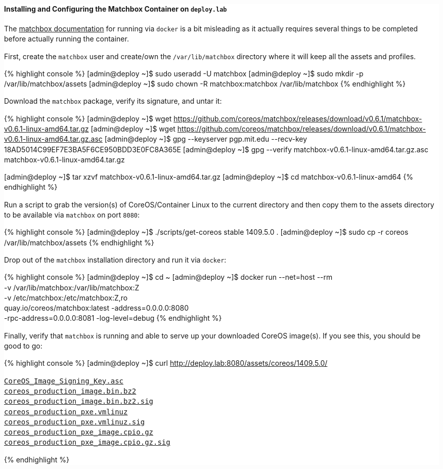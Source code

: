 #### Installing and Configuring the Matchbox Container on ```deploy.lab```
The [matchbox documentation](https://coreos.com/matchbox/docs/latest/deployment.html#docker) for running via ```docker``` is a bit misleading as it actually requires several things to be completed before actually running the container. 

First, create the ```matchbox``` user and create/own the ```/var/lib/matchbox``` directory where it will keep all the assets and profiles.

{% highlight console %}
[admin@deploy ~]$ sudo useradd -U matchbox
[admin@deploy ~]$ sudo mkdir -p /var/lib/matchbox/assets
[admin@deploy ~]$ sudo chown -R matchbox:matchbox /var/lib/matchbox
{% endhighlight %}

Download the ```matchbox``` package, verify its signature, and untar it:

{% highlight console %}
[admin@deploy ~]$ wget https://github.com/coreos/matchbox/releases/download/v0.6.1/matchbox-v0.6.1-linux-amd64.tar.gz
[admin@deploy ~]$ wget https://github.com/coreos/matchbox/releases/download/v0.6.1/matchbox-v0.6.1-linux-amd64.tar.gz.asc
[admin@deploy ~]$ gpg --keyserver pgp.mit.edu --recv-key 18AD5014C99EF7E3BA5F6CE950BDD3E0FC8A365E
[admin@deploy ~]$ gpg --verify matchbox-v0.6.1-linux-amd64.tar.gz.asc matchbox-v0.6.1-linux-amd64.tar.gz

[admin@deploy ~]$ tar xzvf matchbox-v0.6.1-linux-amd64.tar.gz
[admin@deploy ~]$ cd matchbox-v0.6.1-linux-amd64
{% endhighlight %}

Run a script to grab the version(s) of CoreOS/Container Linux to the current directory and then copy them to the assets directory to be available via ```matchbox``` on port ```8080```:

{% highlight console %}
[admin@deploy ~]$ ./scripts/get-coreos stable 1409.5.0 .
[admin@deploy ~]$ sudo cp -r coreos /var/lib/matchbox/assets
{% endhighlight %}

Drop out of the ```matchbox``` installation directory and run it via ```docker```:

{% highlight console %}
[admin@deploy ~]$ cd ~
[admin@deploy ~]$ docker run --net=host --rm \
    -v /var/lib/matchbox:/var/lib/matchbox:Z \
    -v /etc/matchbox:/etc/matchbox:Z,ro \
    quay.io/coreos/matchbox:latest -address=0.0.0.0:8080 \
    -rpc-address=0.0.0.0:8081 -log-level=debug
{% endhighlight %}

Finally, verify that ```matchbox``` is running and able to serve up your downloaded CoreOS image(s).  If you see this, you should be good to go:

{% highlight console %}
[admin@deploy ~]$ curl http://deploy.lab:8080/assets/coreos/1409.5.0/
<pre>
<a href="CoreOS_Image_Signing_Key.asc">CoreOS_Image_Signing_Key.asc</a>
<a href="coreos_production_image.bin.bz2">coreos_production_image.bin.bz2</a>
<a href="coreos_production_image.bin.bz2.sig">coreos_production_image.bin.bz2.sig</a>
<a href="coreos_production_pxe.vmlinuz">coreos_production_pxe.vmlinuz</a>
<a href="coreos_production_pxe.vmlinuz.sig">coreos_production_pxe.vmlinuz.sig</a>
<a href="coreos_production_pxe_image.cpio.gz">coreos_production_pxe_image.cpio.gz</a>
<a href="coreos_production_pxe_image.cpio.gz.sig">coreos_production_pxe_image.cpio.gz.sig</a>
</pre>
{% endhighlight %}
